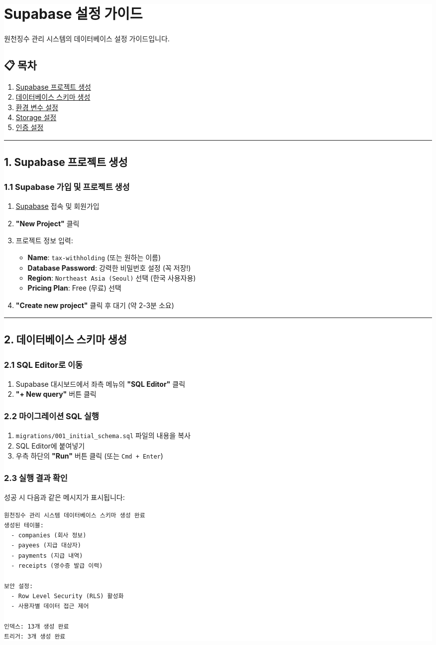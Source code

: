 # Supabase 설정 가이드

원천징수 관리 시스템의 데이터베이스 설정 가이드입니다.

## 📋 목차

1. [Supabase 프로젝트 생성](#1-supabase-프로젝트-생성)
2. [데이터베이스 스키마 생성](#2-데이터베이스-스키마-생성)
3. [환경 변수 설정](#3-환경-변수-설정)
4. [Storage 설정](#4-storage-설정)
5. [인증 설정](#5-인증-설정)

---

## 1. Supabase 프로젝트 생성

### 1.1 Supabase 가입 및 프로젝트 생성

1. [Supabase](https://supabase.com) 접속 및 회원가입
2. **"New Project"** 클릭
3. 프로젝트 정보 입력:
   - **Name**: `tax-withholding` (또는 원하는 이름)
   - **Database Password**: 강력한 비밀번호 설정 (꼭 저장!)
   - **Region**: `Northeast Asia (Seoul)` 선택 (한국 사용자용)
   - **Pricing Plan**: Free (무료) 선택

4. **"Create new project"** 클릭 후 대기 (약 2-3분 소요)

---

## 2. 데이터베이스 스키마 생성

### 2.1 SQL Editor로 이동

1. Supabase 대시보드에서 좌측 메뉴의 **"SQL Editor"** 클릭
2. **"+ New query"** 버튼 클릭

### 2.2 마이그레이션 SQL 실행

1. `migrations/001_initial_schema.sql` 파일의 내용을 복사
2. SQL Editor에 붙여넣기
3. 우측 하단의 **"Run"** 버튼 클릭 (또는 `Cmd + Enter`)

### 2.3 실행 결과 확인

성공 시 다음과 같은 메시지가 표시됩니다:

```
원천징수 관리 시스템 데이터베이스 스키마 생성 완료
생성된 테이블:
  - companies (회사 정보)
  - payees (지급 대상자)
  - payments (지급 내역)
  - receipts (영수증 발급 이력)

보안 설정:
  - Row Level Security (RLS) 활성화
  - 사용자별 데이터 접근 제어

인덱스: 13개 생성 완료
트리거: 3개 생성 완료
```
